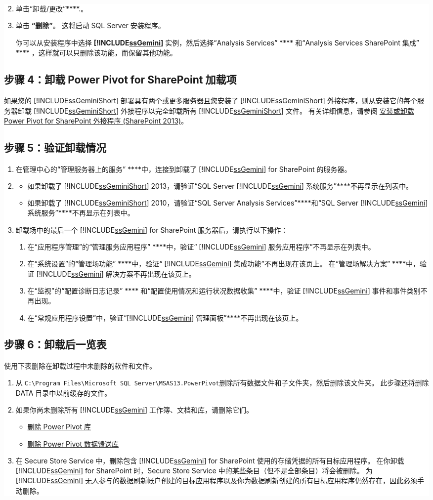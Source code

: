 2.  单击“卸载/更改”****.。  
  
3.  单击 **“删除”**。 这将启动 SQL Server 安装程序。  
  
     你可以从安装程序中选择 **[!INCLUDE[ssGemini](../../includes/ssgemini-md.md)]** 实例，然后选择“Analysis Services” **** 和“Analysis Services SharePoint 集成” **** ，这样就可以只删除该功能，而保留其他功能。  
  
##  <a name="bkmk_addin"></a> 步骤 4：卸载 Power Pivot for SharePoint 加载项  
 如果您的 [!INCLUDE[ssGeminiShort](../../includes/ssgeminishort-md.md)] 部署具有两个或更多服务器且您安装了 [!INCLUDE[ssGeminiShort](../../includes/ssgeminishort-md.md)] 外接程序，则从安装它的每个服务器卸载 [!INCLUDE[ssGeminiShort](../../includes/ssgeminishort-md.md)] 外接程序以完全卸载所有 [!INCLUDE[ssGeminiShort](../../includes/ssgeminishort-md.md)] 文件。 有关详细信息，请参阅 [安装或卸载 Power Pivot for SharePoint 外接程序 (SharePoint 2013)](../../analysis-services/instances/install-windows/install-or-uninstall-the-power-pivot-for-sharepoint-add-in-sharepoint-2013.md)。  
  
##  <a name="verify"></a> 步骤 5：验证卸载情况  
  
1.  在管理中心的“管理服务器上的服务” ****中，连接到卸载了 [!INCLUDE[ssGemini](../../includes/ssgemini-md.md)] for SharePoint 的服务器。  
  
2.  -   如果卸载了 [!INCLUDE[ssGeminiShort](../../includes/ssgeminishort-md.md)] 2013，请验证“SQL Server [!INCLUDE[ssGemini](../../includes/ssgemini-md.md)] 系统服务”****不再显示在列表中。  
  
    -   如果卸载了 [!INCLUDE[ssGeminiShort](../../includes/ssgeminishort-md.md)] 2010，请验证“SQL Server Analysis Services”****和“SQL Server [!INCLUDE[ssGemini](../../includes/ssgemini-md.md)] 系统服务”****不再显示在列表中。  
  
3.  卸载场中的最后一个 [!INCLUDE[ssGemini](../../includes/ssgemini-md.md)] for SharePoint 服务器后，请执行以下操作：  
  
    1.  在“应用程序管理”的“管理服务应用程序” ****中，验证“ [!INCLUDE[ssGemini](../../includes/ssgemini-md.md)] 服务应用程序”不再显示在列表中。  
  
    2.  在“系统设置”的“管理场功能” ****中，验证“ [!INCLUDE[ssGemini](../../includes/ssgemini-md.md)] 集成功能”不再出现在该页上。 在“管理场解决方案” ****中，验证 [!INCLUDE[ssGemini](../../includes/ssgemini-md.md)] 解决方案不再出现在该页上。  
  
    3.  在“监视”的“配置诊断日志记录” **** 和“配置使用情况和运行状况数据收集” ****中，验证 [!INCLUDE[ssGemini](../../includes/ssgemini-md.md)] 事件和事件类别不再出现。  
  
    4.  在“常规应用程序设置”中，验证“[!INCLUDE[ssGemini](../../includes/ssgemini-md.md)] 管理面板”****不再出现在该页上。  
  
##  <a name="bkmk_post"></a> 步骤 6：卸载后一览表  
 使用下表删除在卸载过程中未删除的软件和文件。  
  
1.  从 `C:\Program Files\Microsoft SQL Server\MSAS13.PowerPivot`删除所有数据文件和子文件夹，然后删除该文件夹。 此步骤还将删除 DATA 目录中以前缓存的文件。  
  
2.  如果你尚未删除所有 [!INCLUDE[ssGemini](../../includes/ssgemini-md.md)] 工作簿、文档和库，请删除它们。  
  
    -   [删除 Power Pivot 库](../../analysis-services/power-pivot-sharepoint/delete-power-pivot-gallery.md)  
  
    -   [删除 Power Pivot 数据馈送库](../../analysis-services/power-pivot-sharepoint/delete-a-power-pivot-data-feed-library.md)  
  
3.  在 Secure Store Service 中，删除包含 [!INCLUDE[ssGemini](../../includes/ssgemini-md.md)] for SharePoint 使用的存储凭据的所有目标应用程序。 在你卸载 [!INCLUDE[ssGemini](../../includes/ssgemini-md.md)] for SharePoint 时，Secure Store Service 中的某些条目（但不是全部条目）将会被删除。 为 [!INCLUDE[ssGemini](../../includes/ssgemini-md.md)] 无人参与的数据刷新帐户创建的目标应用程序以及你为数据刷新创建的所有目标应用程序仍然存在，因此必须手动删除。  
  